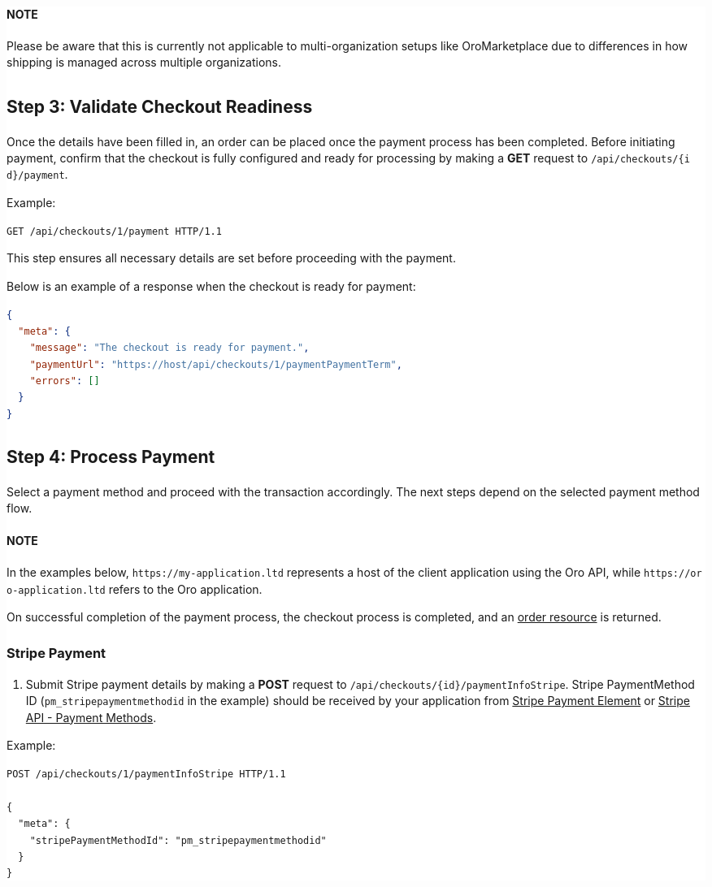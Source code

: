 #### NOTE
Please be aware that this is currently not applicable to multi-organization setups like OroMarketplace due to differences in how shipping is managed across multiple organizations.

## Step 3: Validate Checkout Readiness

Once the details have been filled in, an order can be placed once the payment process has been completed. Before initiating payment, confirm that the checkout is fully configured and ready for processing by making a **GET** request to `/api/checkouts/{id}/payment`.

Example:

```http
GET /api/checkouts/1/payment HTTP/1.1
```

This step ensures all necessary details are set before proceeding with the payment.

Below is an example of a response when the checkout is ready for payment:

```json
{
  "meta": {
    "message": "The checkout is ready for payment.",
    "paymentUrl": "https://host/api/checkouts/1/paymentPaymentTerm",
    "errors": []
  }
}
```

## Step 4: Process Payment

Select a payment method and proceed with the transaction accordingly. The next steps depend on the selected payment method flow.

#### NOTE
In the examples below, `https://my-application.ltd` represents a host of the client application using the Oro API, while `https://oro-application.ltd` refers to the Oro application.

On successful completion of the payment process, the checkout process is completed, and an [order resource](#checkout-api-example-order-response) is returned.

### Stripe Payment

1. Submit Stripe payment details by making a **POST** request to `/api/checkouts/{id}/paymentInfoStripe`. Stripe PaymentMethod ID (`pm_stripepaymentmethodid` in the example) should be received by your application from <a href="https://docs.stripe.com/payments/payment-element" target="_blank">Stripe Payment Element</a> or <a href="https://docs.stripe.com/api/payment_methods" target="_blank">Stripe API - Payment Methods</a>.

Example:

```http
POST /api/checkouts/1/paymentInfoStripe HTTP/1.1

{
  "meta": {
    "stripePaymentMethodId": "pm_stripepaymentmethodid"
  }
}
```
